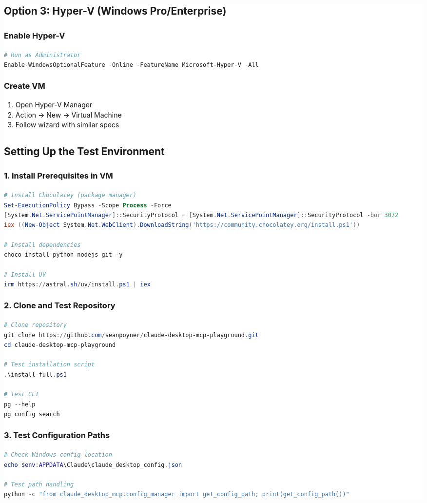 ## Option 3: Hyper-V (Windows Pro/Enterprise)

### Enable Hyper-V
```powershell
# Run as Administrator
Enable-WindowsOptionalFeature -Online -FeatureName Microsoft-Hyper-V -All
```

### Create VM
1. Open Hyper-V Manager
2. Action → New → Virtual Machine
3. Follow wizard with similar specs

## Setting Up the Test Environment

### 1. Install Prerequisites in VM
```powershell
# Install Chocolatey (package manager)
Set-ExecutionPolicy Bypass -Scope Process -Force
[System.Net.ServicePointManager]::SecurityProtocol = [System.Net.ServicePointManager]::SecurityProtocol -bor 3072
iex ((New-Object System.Net.WebClient).DownloadString('https://community.chocolatey.org/install.ps1'))

# Install dependencies
choco install python nodejs git -y

# Install UV
irm https://astral.sh/uv/install.ps1 | iex
```

### 2. Clone and Test Repository
```powershell
# Clone repository
git clone https://github.com/seanpoyner/claude-desktop-mcp-playground.git
cd claude-desktop-mcp-playground

# Test installation script
.\install-full.ps1

# Test CLI
pg --help
pg config search
```

### 3. Test Configuration Paths
```powershell
# Check Windows config location
echo $env:APPDATA\Claude\claude_desktop_config.json

# Test path handling
python -c "from claude_desktop_mcp.config_manager import get_config_path; print(get_config_path())"
```
